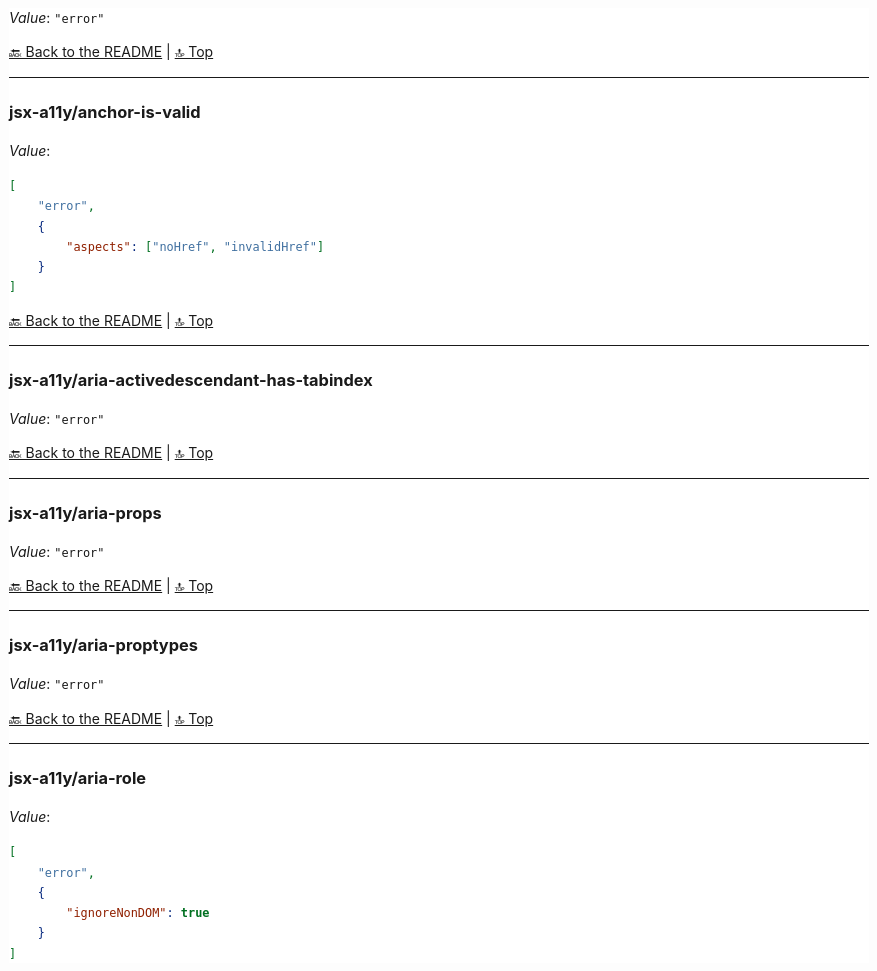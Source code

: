 _Value_: `"error"`

[🔙 Back to the README](README.md) | [🔝 Top](#readme)

---

### jsx-a11y/anchor-is-valid

_Value_:

```json
[
	"error",
	{
		"aspects": ["noHref", "invalidHref"]
	}
]
```

[🔙 Back to the README](README.md) | [🔝 Top](#readme)

---

### jsx-a11y/aria-activedescendant-has-tabindex

_Value_: `"error"`

[🔙 Back to the README](README.md) | [🔝 Top](#readme)

---

### jsx-a11y/aria-props

_Value_: `"error"`

[🔙 Back to the README](README.md) | [🔝 Top](#readme)

---

### jsx-a11y/aria-proptypes

_Value_: `"error"`

[🔙 Back to the README](README.md) | [🔝 Top](#readme)

---

### jsx-a11y/aria-role

_Value_:

```json
[
	"error",
	{
		"ignoreNonDOM": true
	}
]
```


[comment]: <> (TOC-START)
[comment]: <> (TOC-END)
[comment]: <> (RULES-START)
[comment]: <> (RULES-END)